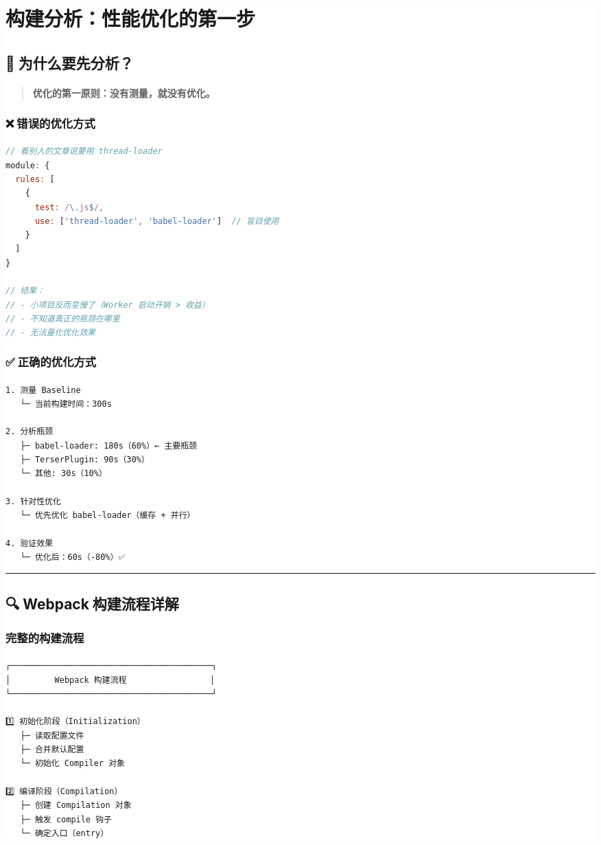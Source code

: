 # 构建分析：性能优化的第一步

## 📖 为什么要先分析？

> **优化的第一原则：没有测量，就没有优化。**

### ❌ 错误的优化方式

```javascript
// 看别人的文章说要用 thread-loader
module: {
  rules: [
    {
      test: /\.js$/,
      use: ['thread-loader', 'babel-loader']  // 盲目使用
    }
  ]
}

// 结果：
// - 小项目反而变慢了（Worker 启动开销 > 收益）
// - 不知道真正的瓶颈在哪里
// - 无法量化优化效果
```

### ✅ 正确的优化方式

```
1. 测量 Baseline
   └─ 当前构建时间：300s

2. 分析瓶颈
   ├─ babel-loader: 180s（60%）← 主要瓶颈
   ├─ TerserPlugin: 90s（30%）
   └─ 其他: 30s（10%）

3. 针对性优化
   └─ 优先优化 babel-loader（缓存 + 并行）

4. 验证效果
   └─ 优化后：60s（-80%）✅
```

---

## 🔍 Webpack 构建流程详解

### 完整的构建流程

```
┌─────────────────────────────────────────┐
│         Webpack 构建流程                 │
└─────────────────────────────────────────┘

1️⃣ 初始化阶段（Initialization）
   ├─ 读取配置文件
   ├─ 合并默认配置
   └─ 初始化 Compiler 对象
   
2️⃣ 编译阶段（Compilation）
   ├─ 创建 Compilation 对象
   ├─ 触发 compile 钩子
   └─ 确定入口（entry）
```